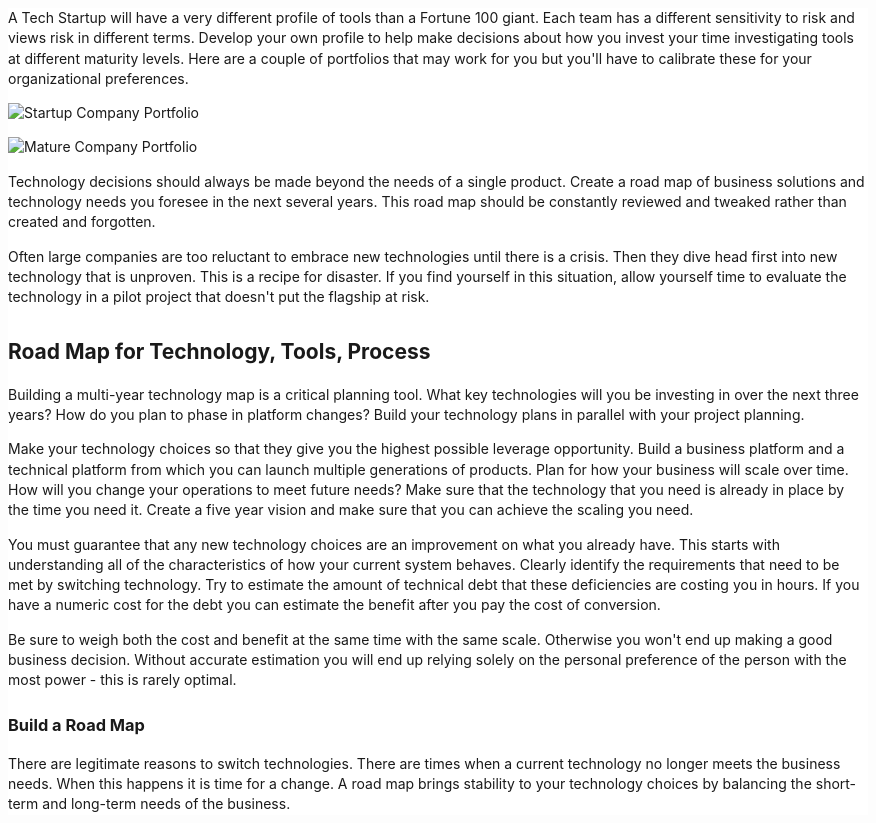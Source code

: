 A Tech Startup will have a very different profile of tools than a Fortune 100
giant. Each team has a different sensitivity to risk and views risk in different
terms. Develop your own profile to help make decisions about how you invest your
time investigating tools at different maturity levels. Here are a couple of
portfolios that may work for you but you'll have to calibrate these for your
organizational preferences.

![Startup Company Portfolio](img/TechStartup.png)

![Mature Company Portfolio](img/TechMature.png)

Technology decisions should always be made beyond the needs of a single product.
Create a road map of business solutions and technology needs you foresee in the
next several years. This road map should be constantly reviewed and tweaked
rather than created and forgotten.

Often large companies are too reluctant to embrace new technologies until there
is a crisis. Then they dive head first into new technology that is unproven.
This is a recipe for disaster. If you find yourself in this situation, allow
yourself time to evaluate the technology in a pilot project that doesn't put the
flagship at risk.


## Road Map for Technology, Tools, Process

Building a multi-year technology map is a critical planning tool. What key
technologies will you be investing in over the next three years? How do you plan
to phase in platform changes? Build your technology plans in parallel with your
project planning.

Make your technology choices so that they give you the highest possible leverage
opportunity. Build a business platform and a technical platform from which you
can launch multiple generations of products. Plan for how your business will
scale over time. How will you change your operations to meet future needs? Make
sure that the technology that you need is already in place by the time you need
it. Create a five year vision and make sure that you can achieve the scaling you
need.

You must guarantee that any new technology choices are an improvement on what
you already have. This starts with understanding all of the characteristics of
how your current system behaves. Clearly identify the requirements that need to
be met by switching technology. Try to estimate the amount of technical debt
that these deficiencies are costing you in hours. If you have a numeric cost for
the debt you can estimate the benefit after you pay the cost of conversion.

Be sure to weigh both the cost and benefit at the same time with the same scale.
Otherwise you won't end up making a good business decision. Without accurate
estimation you will end up relying solely on the personal preference of the
person with the most power - this is rarely optimal.


### Build a Road Map

There are legitimate reasons to switch technologies. There are times when a
current technology no longer meets the business needs. When this happens it is
time for a change. A road map brings stability to your technology choices by
balancing the short-term and long-term needs of the business.
